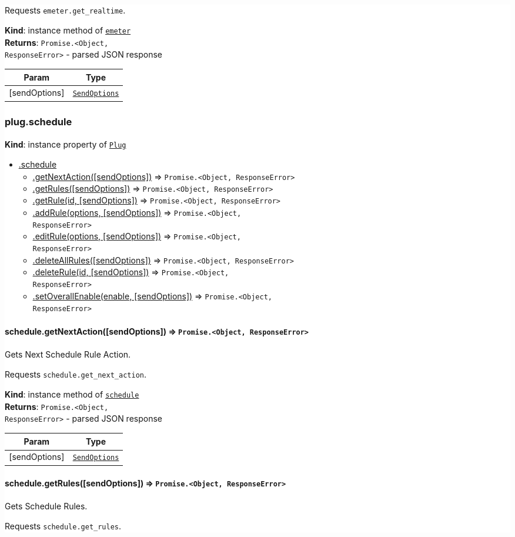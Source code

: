 Requests `emeter.get_realtime`.

**Kind**: instance method of [<code>emeter</code>](#Plug+emeter)  
**Returns**: <code>Promise.&lt;Object, ResponseError&gt;</code> - parsed JSON response  

| Param | Type |
| --- | --- |
| [sendOptions] | [<code>SendOptions</code>](#SendOptions) | 

<a name="Plug+schedule"></a>

### plug.schedule
**Kind**: instance property of [<code>Plug</code>](#Plug)  

* [.schedule](#Plug+schedule)
    * [.getNextAction([sendOptions])](#Plug+schedule+getNextAction) ⇒ <code>Promise.&lt;Object, ResponseError&gt;</code>
    * [.getRules([sendOptions])](#Plug+schedule+getRules) ⇒ <code>Promise.&lt;Object, ResponseError&gt;</code>
    * [.getRule(id, [sendOptions])](#Plug+schedule+getRule) ⇒ <code>Promise.&lt;Object, ResponseError&gt;</code>
    * [.addRule(options, [sendOptions])](#Plug+schedule+addRule) ⇒ <code>Promise.&lt;Object, ResponseError&gt;</code>
    * [.editRule(options, [sendOptions])](#Plug+schedule+editRule) ⇒ <code>Promise.&lt;Object, ResponseError&gt;</code>
    * [.deleteAllRules([sendOptions])](#Plug+schedule+deleteAllRules) ⇒ <code>Promise.&lt;Object, ResponseError&gt;</code>
    * [.deleteRule(id, [sendOptions])](#Plug+schedule+deleteRule) ⇒ <code>Promise.&lt;Object, ResponseError&gt;</code>
    * [.setOverallEnable(enable, [sendOptions])](#Plug+schedule+setOverallEnable) ⇒ <code>Promise.&lt;Object, ResponseError&gt;</code>

<a name="Plug+schedule+getNextAction"></a>

#### schedule.getNextAction([sendOptions]) ⇒ <code>Promise.&lt;Object, ResponseError&gt;</code>
Gets Next Schedule Rule Action.

Requests `schedule.get_next_action`.

**Kind**: instance method of [<code>schedule</code>](#Plug+schedule)  
**Returns**: <code>Promise.&lt;Object, ResponseError&gt;</code> - parsed JSON response  

| Param | Type |
| --- | --- |
| [sendOptions] | [<code>SendOptions</code>](#SendOptions) | 

<a name="Plug+schedule+getRules"></a>

#### schedule.getRules([sendOptions]) ⇒ <code>Promise.&lt;Object, ResponseError&gt;</code>
Gets Schedule Rules.

Requests `schedule.get_rules`.
